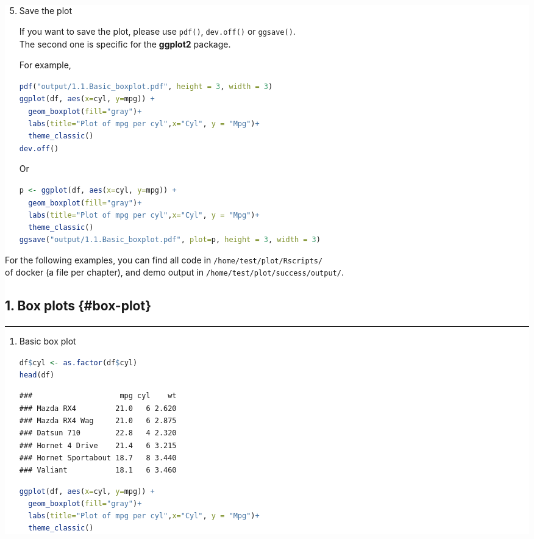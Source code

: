 5. Save the plot

   If you want to save the plot,  please use `pdf()`, `dev.off()` or `ggsave()`.  
       The second one is specific for the **ggplot2** package.

   For example,

   ```r
   pdf("output/1.1.Basic_boxplot.pdf", height = 3, width = 3)
   ggplot(df, aes(x=cyl, y=mpg)) + 
     geom_boxplot(fill="gray")+
     labs(title="Plot of mpg per cyl",x="Cyl", y = "Mpg")+
     theme_classic()
   dev.off()
   ```

   Or

   ```r
   p <- ggplot(df, aes(x=cyl, y=mpg)) + 
     geom_boxplot(fill="gray")+
     labs(title="Plot of mpg per cyl",x="Cyl", y = "Mpg")+
     theme_classic()
   ggsave("output/1.1.Basic_boxplot.pdf", plot=p, height = 3, width = 3)
   ```

For the following examples, you can find all code in `/home/test/plot/Rscripts/`  
    of docker \(a file per chapter\), and demo output in `/home/test/plot/success/output/`.

## 1. Box plots {#box-plot}

---

1. Basic box plot

   ```r
   df$cyl <- as.factor(df$cyl)
   head(df)
   ```

   ```
   ###                    mpg cyl    wt
   ### Mazda RX4         21.0   6 2.620
   ### Mazda RX4 Wag     21.0   6 2.875
   ### Datsun 710        22.8   4 2.320
   ### Hornet 4 Drive    21.4   6 3.215
   ### Hornet Sportabout 18.7   8 3.440
   ### Valiant           18.1   6 3.460
   ```

   ```r
   ggplot(df, aes(x=cyl, y=mpg)) + 
     geom_boxplot(fill="gray")+
     labs(title="Plot of mpg per cyl",x="Cyl", y = "Mpg")+
     theme_classic()
   ```
